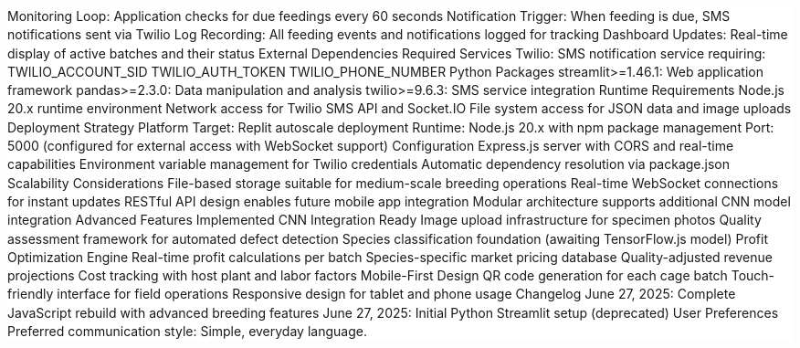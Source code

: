 Monitoring Loop: Application checks for due feedings every 60 seconds
Notification Trigger: When feeding is due, SMS notifications sent via Twilio
Log Recording: All feeding events and notifications logged for tracking
Dashboard Updates: Real-time display of active batches and their status
External Dependencies
Required Services
Twilio: SMS notification service requiring:
TWILIO_ACCOUNT_SID
TWILIO_AUTH_TOKEN
TWILIO_PHONE_NUMBER
Python Packages
streamlit>=1.46.1: Web application framework
pandas>=2.3.0: Data manipulation and analysis
twilio>=9.6.3: SMS service integration
Runtime Requirements
Node.js 20.x runtime environment
Network access for Twilio SMS API and Socket.IO
File system access for JSON data and image uploads
Deployment Strategy
Platform
Target: Replit autoscale deployment
Runtime: Node.js 20.x with npm package management
Port: 5000 (configured for external access with WebSocket support)
Configuration
Express.js server with CORS and real-time capabilities
Environment variable management for Twilio credentials
Automatic dependency resolution via package.json
Scalability Considerations
File-based storage suitable for medium-scale breeding operations
Real-time WebSocket connections for instant updates
RESTful API design enables future mobile app integration
Modular architecture supports additional CNN model integration
Advanced Features Implemented
CNN Integration Ready
Image upload infrastructure for specimen photos
Quality assessment framework for automated defect detection
Species classification foundation (awaiting TensorFlow.js model)
Profit Optimization Engine
Real-time profit calculations per batch
Species-specific market pricing database
Quality-adjusted revenue projections
Cost tracking with host plant and labor factors
Mobile-First Design
QR code generation for each cage batch
Touch-friendly interface for field operations
Responsive design for tablet and phone usage
Changelog
June 27, 2025: Complete JavaScript rebuild with advanced breeding features
June 27, 2025: Initial Python Streamlit setup (deprecated)
User Preferences
Preferred communication style: Simple, everyday language.
